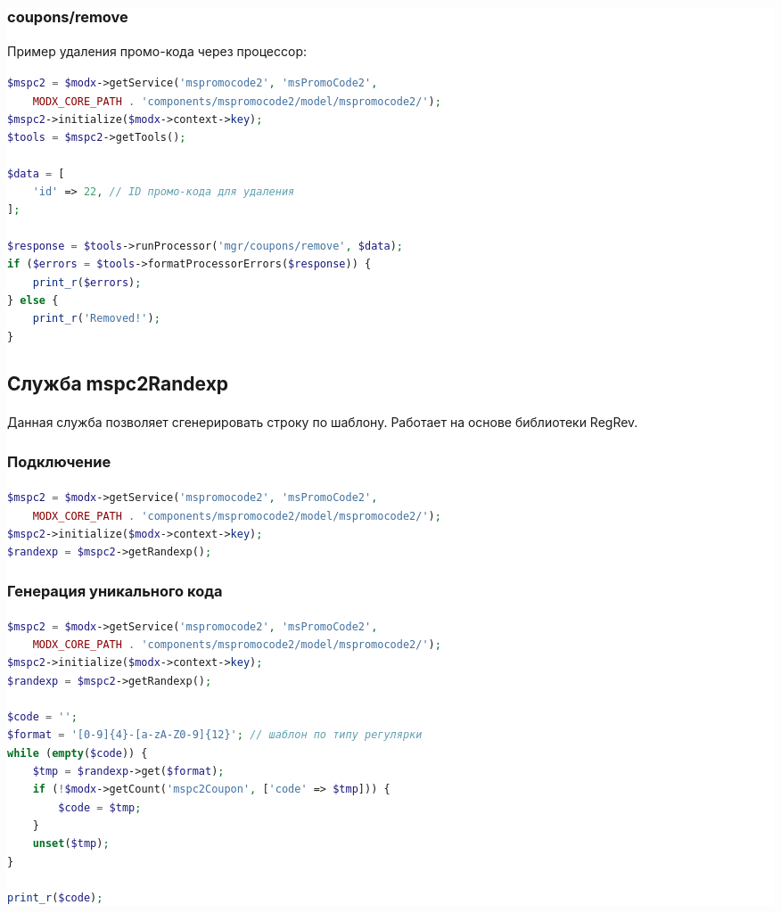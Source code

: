 ### coupons/remove

Пример удаления промо-кода через процессор:

```php
$mspc2 = $modx->getService('mspromocode2', 'msPromoCode2',
    MODX_CORE_PATH . 'components/mspromocode2/model/mspromocode2/');
$mspc2->initialize($modx->context->key);
$tools = $mspc2->getTools();

$data = [
    'id' => 22, // ID промо-кода для удаления
];

$response = $tools->runProcessor('mgr/coupons/remove', $data);
if ($errors = $tools->formatProcessorErrors($response)) {
    print_r($errors);
} else {
    print_r('Removed!');
}
```

## Служба mspc2Randexp

Данная служба позволяет сгенерировать строку по шаблону. Работает на основе библиотеки RegRev.

### Подключение

```php
$mspc2 = $modx->getService('mspromocode2', 'msPromoCode2',
    MODX_CORE_PATH . 'components/mspromocode2/model/mspromocode2/');
$mspc2->initialize($modx->context->key);
$randexp = $mspc2->getRandexp();
```

### Генерация уникального кода

```php
$mspc2 = $modx->getService('mspromocode2', 'msPromoCode2',
    MODX_CORE_PATH . 'components/mspromocode2/model/mspromocode2/');
$mspc2->initialize($modx->context->key);
$randexp = $mspc2->getRandexp();

$code = '';
$format = '[0-9]{4}-[a-zA-Z0-9]{12}'; // шаблон по типу регулярки
while (empty($code)) {
    $tmp = $randexp->get($format);
    if (!$modx->getCount('mspc2Coupon', ['code' => $tmp])) {
        $code = $tmp;
    }
    unset($tmp);
}

print_r($code);
```


[14]: /components/minishop2/other-addons/04_msPromoCode2/17_События_плагинов/index.md
[15]: /components/minishop2/other-addons/04_msPromoCode2/15_События_jQuery.md